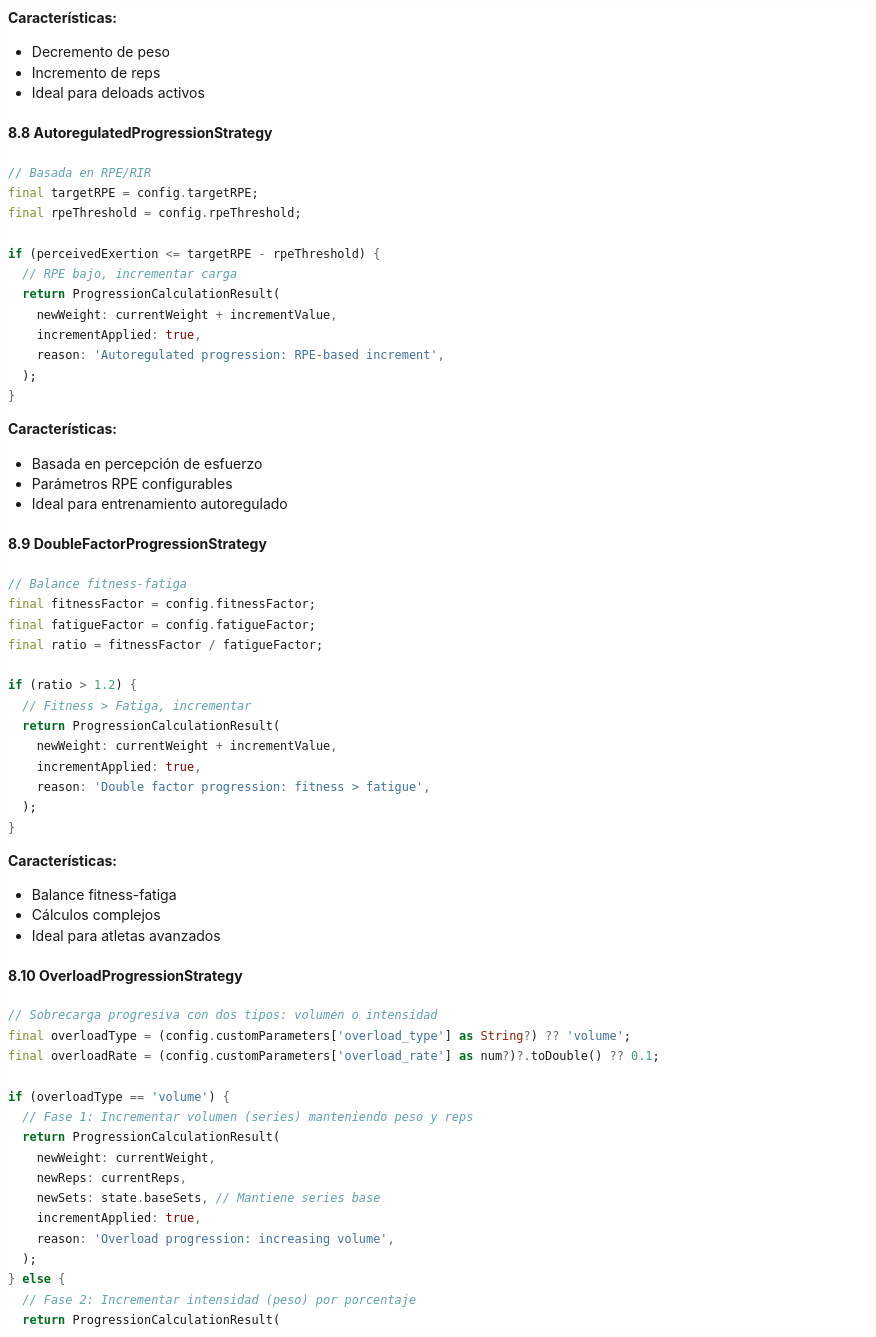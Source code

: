 **Características:**
- Decremento de peso
- Incremento de reps
- Ideal para deloads activos

#### **8.8 AutoregulatedProgressionStrategy**
```dart
// Basada en RPE/RIR
final targetRPE = config.targetRPE;
final rpeThreshold = config.rpeThreshold;

if (perceivedExertion <= targetRPE - rpeThreshold) {
  // RPE bajo, incrementar carga
  return ProgressionCalculationResult(
    newWeight: currentWeight + incrementValue,
    incrementApplied: true,
    reason: 'Autoregulated progression: RPE-based increment',
  );
}
```

**Características:**
- Basada en percepción de esfuerzo
- Parámetros RPE configurables
- Ideal para entrenamiento autoregulado

#### **8.9 DoubleFactorProgressionStrategy**
```dart
// Balance fitness-fatiga
final fitnessFactor = config.fitnessFactor;
final fatigueFactor = config.fatigueFactor;
final ratio = fitnessFactor / fatigueFactor;

if (ratio > 1.2) {
  // Fitness > Fatiga, incrementar
  return ProgressionCalculationResult(
    newWeight: currentWeight + incrementValue,
    incrementApplied: true,
    reason: 'Double factor progression: fitness > fatigue',
  );
}
```

**Características:**
- Balance fitness-fatiga
- Cálculos complejos
- Ideal para atletas avanzados

#### **8.10 OverloadProgressionStrategy**
```dart
// Sobrecarga progresiva con dos tipos: volumen o intensidad
final overloadType = (config.customParameters['overload_type'] as String?) ?? 'volume';
final overloadRate = (config.customParameters['overload_rate'] as num?)?.toDouble() ?? 0.1;

if (overloadType == 'volume') {
  // Fase 1: Incrementar volumen (series) manteniendo peso y reps
  return ProgressionCalculationResult(
    newWeight: currentWeight,
    newReps: currentReps,
    newSets: state.baseSets, // Mantiene series base
    incrementApplied: true,
    reason: 'Overload progression: increasing volume',
  );
} else {
  // Fase 2: Incrementar intensidad (peso) por porcentaje
  return ProgressionCalculationResult(
```
